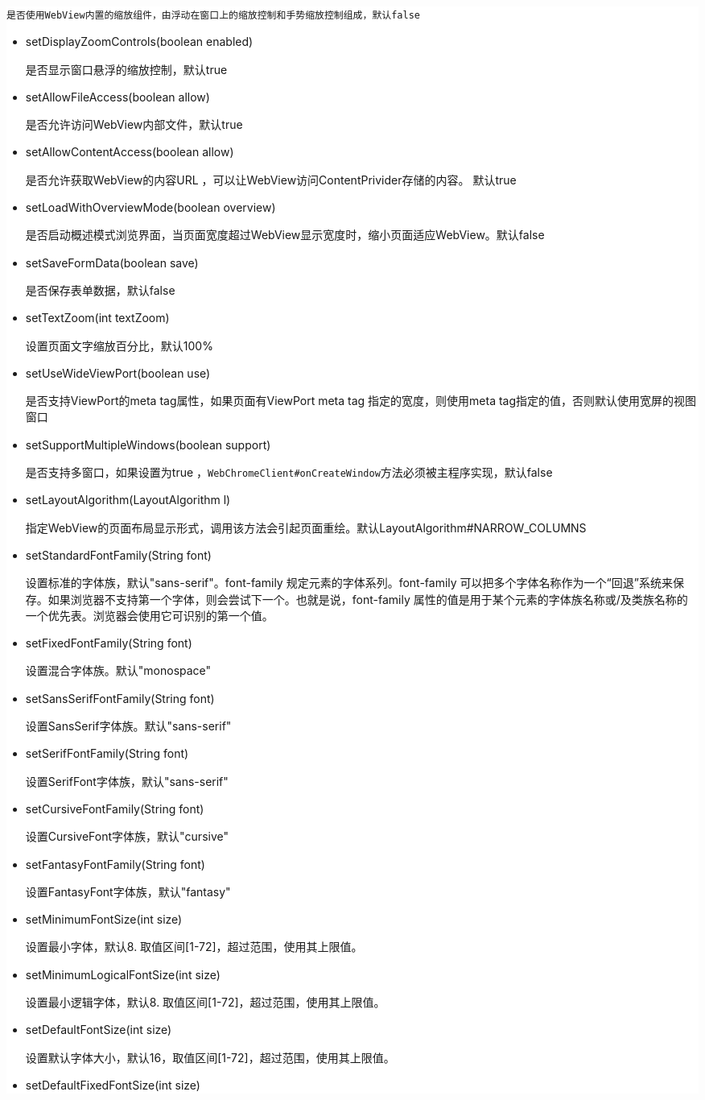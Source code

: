 	是否使用WebView内置的缩放组件，由浮动在窗口上的缩放控制和手势缩放控制组成，默认false
- setDisplayZoomControls(boolean enabled) 

	是否显示窗口悬浮的缩放控制，默认true
- setAllowFileAccess(boolean allow)

	是否允许访问WebView内部文件，默认true
- setAllowContentAccess(boolean allow)
	
	是否允许获取WebView的内容URL ，可以让WebView访问ContentPrivider存储的内容。 默认true

- setLoadWithOverviewMode(boolean overview)
	
	是否启动概述模式浏览界面，当页面宽度超过WebView显示宽度时，缩小页面适应WebView。默认false
- setSaveFormData(boolean save)
	
	是否保存表单数据，默认false
- setTextZoom(int textZoom)
	
	设置页面文字缩放百分比，默认100%
- setUseWideViewPort(boolean use)

	是否支持ViewPort的meta tag属性，如果页面有ViewPort meta tag 指定的宽度，则使用meta tag指定的值，否则默认使用宽屏的视图窗口

- setSupportMultipleWindows(boolean support)

	是否支持多窗口，如果设置为true ，`WebChromeClient#onCreateWindow`方法必须被主程序实现，默认false

- setLayoutAlgorithm(LayoutAlgorithm l)

	指定WebView的页面布局显示形式，调用该方法会引起页面重绘。默认LayoutAlgorithm#NARROW_COLUMNS
- setStandardFontFamily(String font)
	
	设置标准的字体族，默认"sans-serif"。font-family 规定元素的字体系列。font-family 可以把多个字体名称作为一个“回退”系统来保存。如果浏览器不支持第一个字体，则会尝试下一个。也就是说，font-family 属性的值是用于某个元素的字体族名称或/及类族名称的一个优先表。浏览器会使用它可识别的第一个值。

- setFixedFontFamily(String font)
	
	设置混合字体族。默认"monospace"

- setSansSerifFontFamily(String font)
	
	设置SansSerif字体族。默认"sans-serif"
- setSerifFontFamily(String font)

	设置SerifFont字体族，默认"sans-serif"
- setCursiveFontFamily(String font)

	设置CursiveFont字体族，默认"cursive"
- setFantasyFontFamily(String font)
	
	设置FantasyFont字体族，默认"fantasy"
- setMinimumFontSize(int size)

	设置最小字体，默认8. 取值区间[1-72]，超过范围，使用其上限值。
- setMinimumLogicalFontSize(int size)
	
	设置最小逻辑字体，默认8. 取值区间[1-72]，超过范围，使用其上限值。
	
- setDefaultFontSize(int size)
	
	设置默认字体大小，默认16，取值区间[1-72]，超过范围，使用其上限值。
- setDefaultFixedFontSize(int size)
	